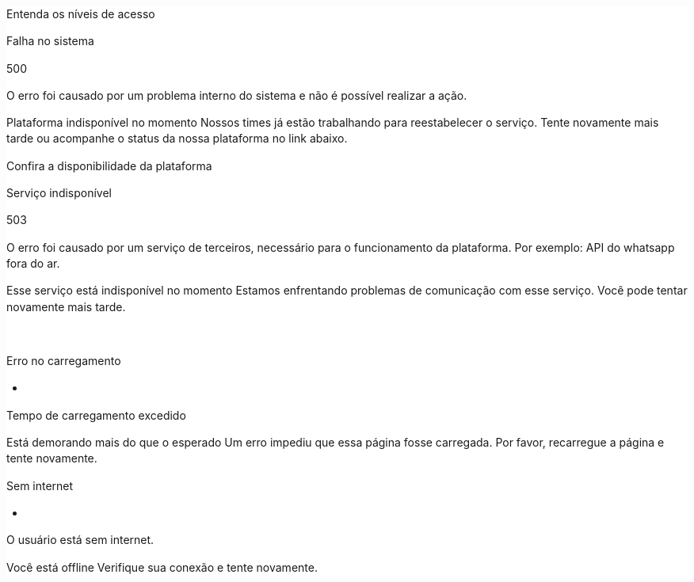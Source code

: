 

Entenda os níveis de acesso



Falha no sistema

500

O erro foi causado por um problema interno do sistema e não é possível realizar a ação.

Plataforma indisponível no momento
Nossos times já estão trabalhando para reestabelecer o serviço. Tente novamente mais tarde ou acompanhe o status da nossa plataforma no link abaixo.



 

Confira a disponibilidade da plataforma



Serviço indisponível

503

O erro foi causado por um serviço de terceiros, necessário para o funcionamento da plataforma. Por exemplo: API do whatsapp fora do ar.

Esse serviço está indisponível
no momento
Estamos enfrentando problemas de comunicação com esse serviço. Você pode tentar novamente mais tarde.




﻿

Erro no carregamento

-

Tempo de carregamento excedido

Está demorando mais do que o esperado
Um erro impediu que essa página fosse carregada. Por favor, recarregue a página e tente novamente.



 



Sem internet

-

O usuário está sem internet.

Você está offline
Verifique sua conexão e tente novamente.



 


